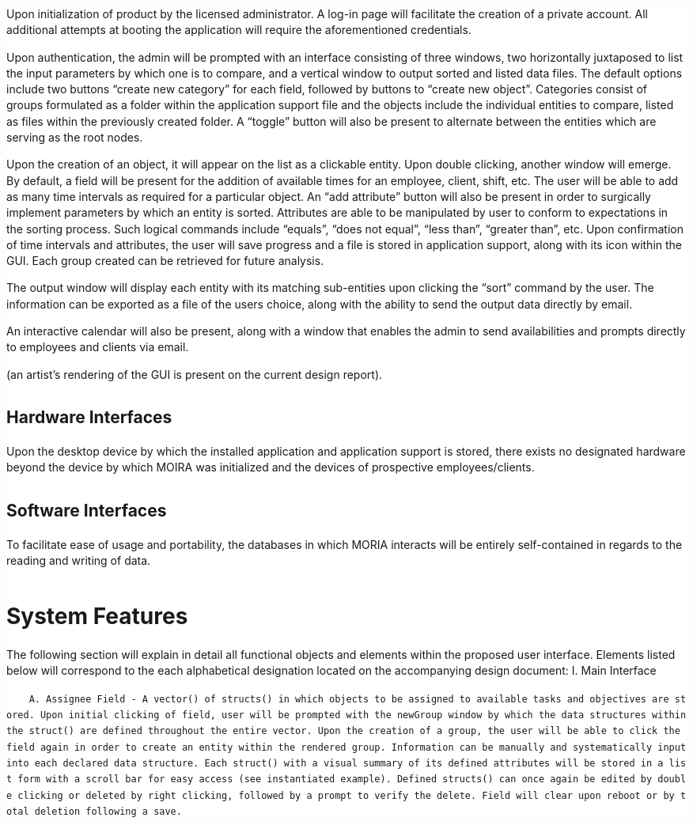 Upon initialization of product by the licensed administrator. A log-in page will facilitate the creation of a private account. All additional attempts at booting the application will require the aforementioned credentials.

Upon authentication, the admin will be prompted with an interface consisting of three windows, two horizontally juxtaposed to list the input parameters by which one is to compare, and a vertical window to output sorted and listed data files. The default options include two buttons “create new category” for each field, followed by buttons to “create new object”. Categories consist of groups formulated as a folder within the application support file and the objects include the individual entities to compare, listed as files within the previously created folder. A “toggle” button will also be present to alternate between the entities which are serving as the root nodes.

Upon the creation of an object, it will appear on the list as a clickable entity. Upon double clicking, another window will emerge. By default, a field will be present for the addition of available times for an employee, client, shift, etc. The user will be able to add as many time intervals as required for a particular object. An “add attribute” button will also be present in order to surgically implement parameters by which an entity is sorted. Attributes are able to be manipulated by user to conform to expectations in the sorting process. Such logical commands include “equals”, “does not equal”, “less than”, “greater than”, etc. Upon confirmation of time intervals and attributes, the user will save progress and a file is stored in application support, along with its icon within the GUI. Each group created can be retrieved for future analysis.

The output window will display each entity with its matching sub-entities upon clicking the “sort” command by the user. The information can be exported as a file of the users choice, along with the ability to send the output data directly by email.

An interactive calendar will also be present, along with a window that enables the admin to send availabilities and prompts directly to employees and clients via email.

(an artist’s rendering of the GUI is present on the current design report).

Hardware Interfaces
-------------------

Upon the desktop device by which the installed application and application support is stored, there exists no designated hardware beyond the device by which MOIRA was initialized and the devices of prospective employees/clients.

Software Interfaces
-------------------

To facilitate ease of usage and portability, the databases in which MORIA interacts will be entirely self-contained in regards to the reading and writing of data.


System Features
===============

The following section will explain in detail all functional objects and elements within the proposed user interface. Elements listed below will correspond to the each alphabetical designation located on the accompanying design document:
    I. Main Interface

        A. Assignee Field - A vector() of structs() in which objects to be assigned to available tasks and objectives are stored. Upon initial clicking of field, user will be prompted with the newGroup window by which the data structures within the struct() are defined throughout the entire vector. Upon the creation of a group, the user will be able to click the field again in order to create an entity within the rendered group. Information can be manually and systematically input into each declared data structure. Each struct() with a visual summary of its defined attributes will be stored in a list form with a scroll bar for easy access (see instantiated example). Defined structs() can once again be edited by double clicking or deleted by right clicking, followed by a prompt to verify the delete. Field will clear upon reboot or by total deletion following a save.
